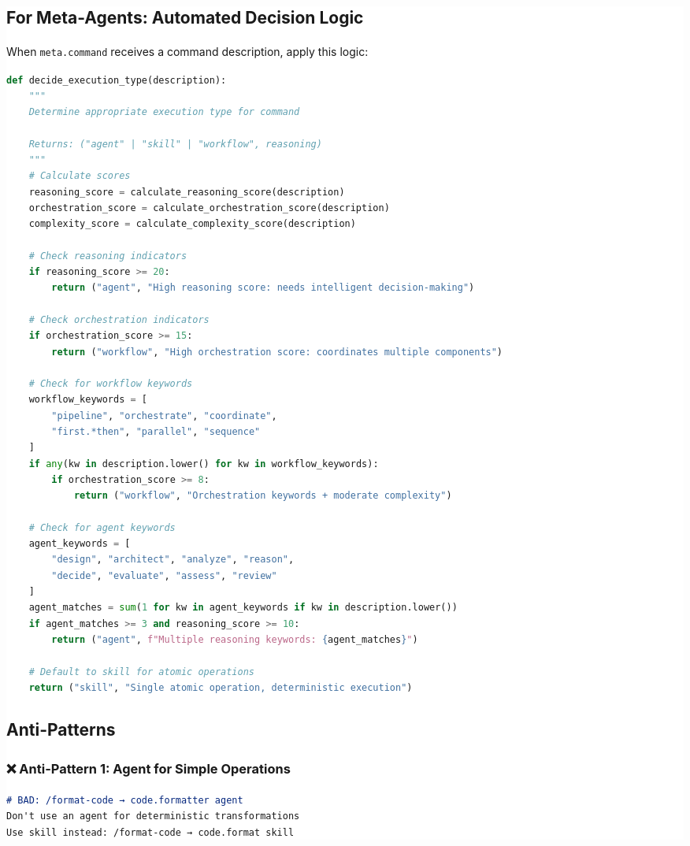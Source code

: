 ## For Meta-Agents: Automated Decision Logic

When `meta.command` receives a command description, apply this logic:

```python
def decide_execution_type(description):
    """
    Determine appropriate execution type for command

    Returns: ("agent" | "skill" | "workflow", reasoning)
    """
    # Calculate scores
    reasoning_score = calculate_reasoning_score(description)
    orchestration_score = calculate_orchestration_score(description)
    complexity_score = calculate_complexity_score(description)

    # Check reasoning indicators
    if reasoning_score >= 20:
        return ("agent", "High reasoning score: needs intelligent decision-making")

    # Check orchestration indicators
    if orchestration_score >= 15:
        return ("workflow", "High orchestration score: coordinates multiple components")

    # Check for workflow keywords
    workflow_keywords = [
        "pipeline", "orchestrate", "coordinate",
        "first.*then", "parallel", "sequence"
    ]
    if any(kw in description.lower() for kw in workflow_keywords):
        if orchestration_score >= 8:
            return ("workflow", "Orchestration keywords + moderate complexity")

    # Check for agent keywords
    agent_keywords = [
        "design", "architect", "analyze", "reason",
        "decide", "evaluate", "assess", "review"
    ]
    agent_matches = sum(1 for kw in agent_keywords if kw in description.lower())
    if agent_matches >= 3 and reasoning_score >= 10:
        return ("agent", f"Multiple reasoning keywords: {agent_matches}")

    # Default to skill for atomic operations
    return ("skill", "Single atomic operation, deterministic execution")
```

## Anti-Patterns

### ❌ Anti-Pattern 1: Agent for Simple Operations

```markdown
# BAD: /format-code → code.formatter agent
Don't use an agent for deterministic transformations
Use skill instead: /format-code → code.format skill
```
